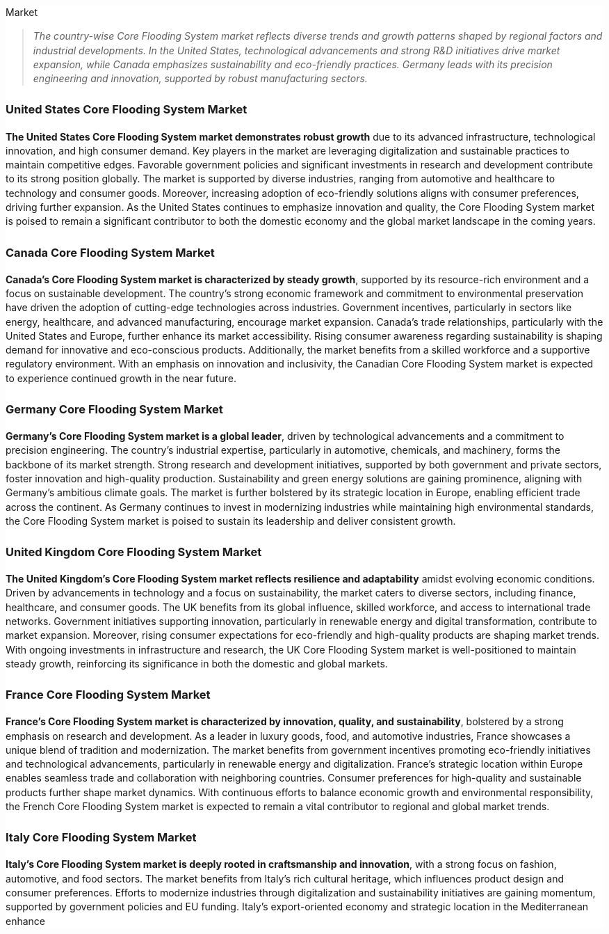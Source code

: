 Market<br /></span></h1><blockquote><p><em><span class="">The country-wise Core Flooding System market reflects diverse trends and growth patterns shaped by regional factors and industrial developments. In the United States, technological advancements and strong R&amp;D initiatives drive market expansion, while Canada emphasizes sustainability and eco-friendly practices. Germany leads with its precision engineering and innovation, supported by robust manufacturing sectors.</span></em></p></blockquote><h3><strong>United States Core Flooding System Market</strong></h3><p><strong>The United States Core Flooding System market demonstrates robust growth</strong> due to its advanced infrastructure, technological innovation, and high consumer demand. Key players in the market are leveraging digitalization and sustainable practices to maintain competitive edges. Favorable government policies and significant investments in research and development contribute to its strong position globally. The market is supported by diverse industries, ranging from automotive and healthcare to technology and consumer goods. Moreover, increasing adoption of eco-friendly solutions aligns with consumer preferences, driving further expansion. As the United States continues to emphasize innovation and quality, the Core Flooding System market is poised to remain a significant contributor to both the domestic economy and the global market landscape in the coming years.</p><h3><strong>Canada Core Flooding System Market</strong></h3><p><strong>Canada&rsquo;s Core Flooding System market is characterized by steady growth</strong>, supported by its resource-rich environment and a focus on sustainable development. The country&rsquo;s strong economic framework and commitment to environmental preservation have driven the adoption of cutting-edge technologies across industries. Government incentives, particularly in sectors like energy, healthcare, and advanced manufacturing, encourage market expansion. Canada&rsquo;s trade relationships, particularly with the United States and Europe, further enhance its market accessibility. Rising consumer awareness regarding sustainability is shaping demand for innovative and eco-conscious products. Additionally, the market benefits from a skilled workforce and a supportive regulatory environment. With an emphasis on innovation and inclusivity, the Canadian Core Flooding System market is expected to experience continued growth in the near future.</p><h3><strong>Germany Core Flooding System Market</strong></h3><p><strong>Germany&rsquo;s Core Flooding System market is a global leader</strong>, driven by technological advancements and a commitment to precision engineering. The country&rsquo;s industrial expertise, particularly in automotive, chemicals, and machinery, forms the backbone of its market strength. Strong research and development initiatives, supported by both government and private sectors, foster innovation and high-quality production. Sustainability and green energy solutions are gaining prominence, aligning with Germany&rsquo;s ambitious climate goals. The market is further bolstered by its strategic location in Europe, enabling efficient trade across the continent. As Germany continues to invest in modernizing industries while maintaining high environmental standards, the Core Flooding System market is poised to sustain its leadership and deliver consistent growth.</p><h3><strong>United Kingdom Core Flooding System Market</strong></h3><p><strong>The United Kingdom&rsquo;s Core Flooding System market reflects resilience and adaptability</strong> amidst evolving economic conditions. Driven by advancements in technology and a focus on sustainability, the market caters to diverse sectors, including finance, healthcare, and consumer goods. The UK benefits from its global influence, skilled workforce, and access to international trade networks. Government initiatives supporting innovation, particularly in renewable energy and digital transformation, contribute to market expansion. Moreover, rising consumer expectations for eco-friendly and high-quality products are shaping market trends. With ongoing investments in infrastructure and research, the UK Core Flooding System market is well-positioned to maintain steady growth, reinforcing its significance in both the domestic and global markets.</p><h3><strong>France Core Flooding System Market</strong></h3><p><strong>France&rsquo;s Core Flooding System market is characterized by innovation, quality, and sustainability</strong>, bolstered by a strong emphasis on research and development. As a leader in luxury goods, food, and automotive industries, France showcases a unique blend of tradition and modernization. The market benefits from government incentives promoting eco-friendly initiatives and technological advancements, particularly in renewable energy and digitalization. France&rsquo;s strategic location within Europe enables seamless trade and collaboration with neighboring countries. Consumer preferences for high-quality and sustainable products further shape market dynamics. With continuous efforts to balance economic growth and environmental responsibility, the French Core Flooding System market is expected to remain a vital contributor to regional and global market trends.</p><h3><strong>Italy Core Flooding System Market</strong></h3><p><strong>Italy&rsquo;s Core Flooding System market is deeply rooted in craftsmanship and innovation</strong>, with a strong focus on fashion, automotive, and food sectors. The market benefits from Italy&rsquo;s rich cultural heritage, which influences product design and consumer preferences. Efforts to modernize industries through digitalization and sustainability initiatives are gaining momentum, supported by government policies and EU funding. Italy&rsquo;s export-oriented economy and strategic location in the Mediterranean enhance